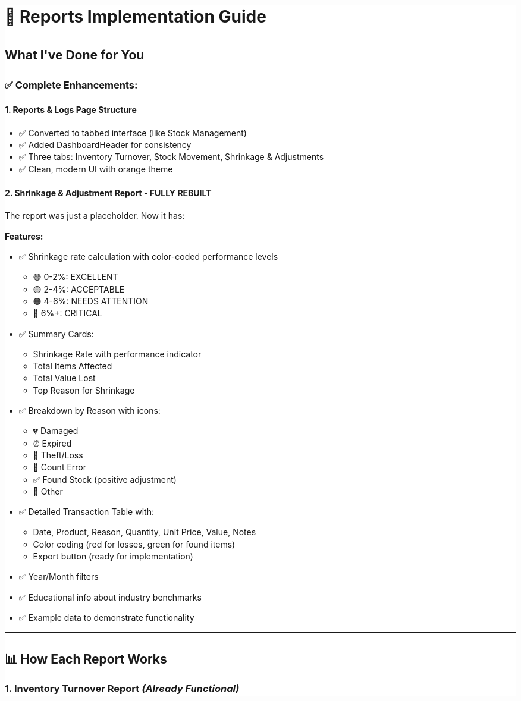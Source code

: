 # 🚀 Reports Implementation Guide

## What I've Done for You

### ✅ **Complete Enhancements:**

#### **1. Reports & Logs Page Structure**
- ✅ Converted to tabbed interface (like Stock Management)
- ✅ Added DashboardHeader for consistency
- ✅ Three tabs: Inventory Turnover, Stock Movement, Shrinkage & Adjustments
- ✅ Clean, modern UI with orange theme

#### **2. Shrinkage & Adjustment Report - FULLY REBUILT**
The report was just a placeholder. Now it has:

**Features:**
- ✅ Shrinkage rate calculation with color-coded performance levels
  - 🟢 0-2%: EXCELLENT
  - 🟡 2-4%: ACCEPTABLE  
  - 🟠 4-6%: NEEDS ATTENTION
  - 🔴 6%+: CRITICAL

- ✅ Summary Cards:
  - Shrinkage Rate with performance indicator
  - Total Items Affected
  - Total Value Lost
  - Top Reason for Shrinkage

- ✅ Breakdown by Reason with icons:
  - 💔 Damaged
  - ⏰ Expired
  - 🚨 Theft/Loss
  - 📝 Count Error
  - ✅ Found Stock (positive adjustment)
  - 🔧 Other

- ✅ Detailed Transaction Table with:
  - Date, Product, Reason, Quantity, Unit Price, Value, Notes
  - Color coding (red for losses, green for found items)
  - Export button (ready for implementation)

- ✅ Year/Month filters
- ✅ Educational info about industry benchmarks
- ✅ Example data to demonstrate functionality

---

## 📊 How Each Report Works

### **1. Inventory Turnover Report** *(Already Functional)*
